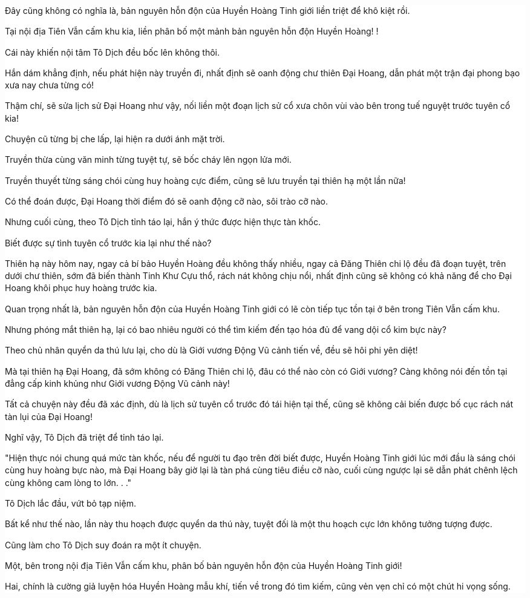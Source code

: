 Đây cũng không có nghĩa là, bản nguyên hỗn độn của Huyền Hoàng Tinh giới liền triệt để khô kiệt rồi.

Tại nội địa Tiên Vẫn cấm khu kia, liền phân bố một mảnh bản nguyên hỗn độn Huyền Hoàng! !

Cái này khiến nội tâm Tô Dịch đều bốc lên không thôi.

Hắn dám khẳng định, nếu phát hiện này truyền đi, nhất định sẽ oanh động chư thiên Đại Hoang, dẫn phát một trận đại phong bạo xưa nay chưa từng có!

Thậm chí, sẽ sửa lịch sử Đại Hoang như vậy, nối liền một đoạn lịch sử cổ xưa chôn vùi vào bên trong tuế nguyệt trước tuyên cổ kia!

Chuyện cũ từng bị che lấp, lại hiện ra dưới ánh mặt trời.

Truyền thừa cùng văn minh từng tuyệt tự, sẽ bốc cháy lên ngọn lửa mới.

Truyền thuyết từng sáng chói cùng huy hoàng cực điểm, cũng sẽ lưu truyền tại thiên hạ một lần nữa!

Có thể đoán được, Đại Hoang thời điểm đó sẽ oanh động cỡ nào, sôi trào cỡ nào.

Nhưng cuối cùng, theo Tô Dịch tỉnh táo lại, hắn ý thức được hiện thực tàn khốc.

Biết được sự tình tuyên cổ trước kia lại như thế nào?

Thiên hạ này hôm nay, ngay cả bí bảo Huyền Hoàng đều không thấy nhiều, ngay cả Đăng Thiên chi lộ đều đã đoạn tuyệt, trên dưới chư thiên, sớm đã biến thành Tinh Khư Cựu thổ, rách nát không chịu nổi, nhất định cũng sẽ không có khả năng để cho Đại Hoang khôi phục huy hoàng trước kia.

Quan trọng nhất là, bản nguyên hỗn độn của Huyền Hoàng Tinh giới có lẽ còn tiếp tục tồn tại ở bên trong Tiên Vẫn cấm khu.

Nhưng phóng mắt thiên hạ, lại có bao nhiêu người có thể tìm kiếm đến tạo hóa đủ để vang dội cổ kim bực này?

Theo chủ nhân quyển da thú lưu lại, cho dù là Giới vương Động Vũ cảnh tiến về, đều sẽ hôi phi yên diệt!

Mà tại thiên hạ Đại Hoang, đã sớm không có Đăng Thiên chi lộ, đâu có thể nào còn có Giới vương? Càng không nói đến tồn tại đẳng cấp kinh khủng như Giới vương Động Vũ cảnh này!

Tất cả chuyện này đều đã xác định, dù là lịch sử tuyên cổ trước đó tái hiện tại thế, cũng sẽ không cải biến được bố cục rách nát tàn lụi của Đại Hoang!

Nghĩ vậy, Tô Dịch đã triệt để tỉnh táo lại.

"Hiện thực nói chung quá mức tàn khốc, nếu để người tu đạo trên đời biết được, Huyền Hoàng Tinh giới lúc mới đầu là sáng chói cùng huy hoàng bực nào, mà Đại Hoang bây giờ lại là tàn phá cùng tiêu điều cỡ nào, cuối cùng ngược lại sẽ dẫn phát chênh lệch cùng không cam lòng to lớn. . ."

Tô Dịch lắc đầu, vứt bỏ tạp niệm.

Bất kể như thế nào, lần này thu hoạch được quyển da thú này, tuyệt đối là một thu hoạch cực lớn không tưởng tượng được.

Cũng làm cho Tô Dịch suy đoán ra một ít chuyện.

Một, bên trong nội địa Tiên Vẫn cấm khu, phân bố bản nguyên hỗn độn của Huyền Hoàng Tinh giới!

Hai, chính là cường giả luyện hóa Huyền Hoàng mẫu khí, tiến về trong đó tìm kiếm, cũng vẻn vẹn chỉ có một chút hi vọng sống.
